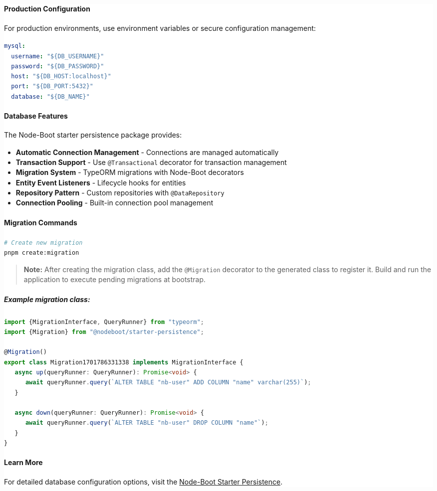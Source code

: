 #### Production Configuration

For production environments, use environment variables or secure configuration management:

```yaml
mysql:
  username: "${DB_USERNAME}"
  password: "${DB_PASSWORD}"
  host: "${DB_HOST:localhost}"
  port: "${DB_PORT:5432}"
  database: "${DB_NAME}"
```

#### Database Features

The Node-Boot starter persistence package provides:

- **Automatic Connection Management** - Connections are managed automatically
- **Transaction Support** - Use `@Transactional` decorator for transaction management
- **Migration System** - TypeORM migrations with Node-Boot decorators
- **Entity Event Listeners** - Lifecycle hooks for entities
- **Repository Pattern** - Custom repositories with `@DataRepository`
- **Connection Pooling** - Built-in connection pool management

#### Migration Commands

```bash
# Create new migration
pnpm create:migration
```
> **Note:** After creating the migration class, add the `@Migration` decorator to the generated class to register it. Build and run the application to execute pending migrations at bootstrap.

##### Example migration class:

```typescript
import {MigrationInterface, QueryRunner} from "typeorm";
import {Migration} from "@nodeboot/starter-persistence";

@Migration()
export class Migration1701786331338 implements MigrationInterface {
   async up(queryRunner: QueryRunner): Promise<void> {
      await queryRunner.query(`ALTER TABLE "nb-user" ADD COLUMN "name" varchar(255)`);
   }

   async down(queryRunner: QueryRunner): Promise<void> {
      await queryRunner.query(`ALTER TABLE "nb-user" DROP COLUMN "name"`);
   }
}
````

#### Learn More

For detailed database configuration options, visit the [Node-Boot Starter Persistence](https://github.com/nodejs-boot/node-boot/tree/main/starters/persistence).
